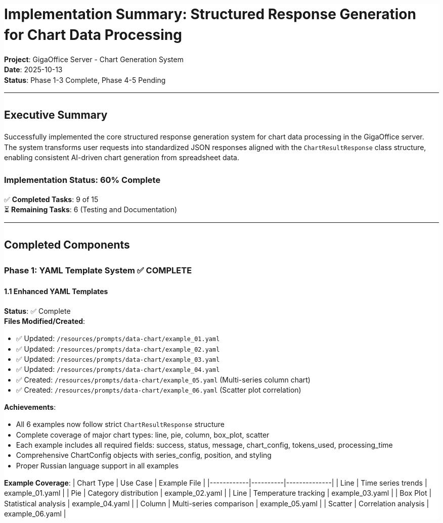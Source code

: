 # Implementation Summary: Structured Response Generation for Chart Data Processing

**Project**: GigaOffice Server - Chart Generation System  
**Date**: 2025-10-13  
**Status**: Phase 1-3 Complete, Phase 4-5 Pending  

---

## Executive Summary

Successfully implemented the core structured response generation system for chart data processing in the GigaOffice server. The system transforms user requests into standardized JSON responses aligned with the `ChartResultResponse` class structure, enabling consistent AI-driven chart generation from spreadsheet data.

### Implementation Status: 60% Complete

✅ **Completed Tasks**: 9 of 15  
⏳ **Remaining Tasks**: 6 (Testing and Documentation)

---

## Completed Components

### Phase 1: YAML Template System ✅ COMPLETE

#### 1.1 Enhanced YAML Templates
**Status**: ✅ Complete  
**Files Modified/Created**:
- ✅ Updated: `/resources/prompts/data-chart/example_01.yaml`
- ✅ Updated: `/resources/prompts/data-chart/example_02.yaml`
- ✅ Updated: `/resources/prompts/data-chart/example_03.yaml`
- ✅ Updated: `/resources/prompts/data-chart/example_04.yaml`
- ✅ Created: `/resources/prompts/data-chart/example_05.yaml` (Multi-series column chart)
- ✅ Created: `/resources/prompts/data-chart/example_06.yaml` (Scatter plot correlation)

**Achievements**:
- All 6 examples now follow strict `ChartResultResponse` structure
- Complete coverage of major chart types: line, pie, column, box_plot, scatter
- Each example includes all required fields: success, status, message, chart_config, tokens_used, processing_time
- Comprehensive ChartConfig objects with series_config, position, and styling
- Proper Russian language support in all examples

**Example Coverage**:
| Chart Type | Use Case | Example File |
|------------|----------|--------------|
| Line | Time series trends | example_01.yaml |
| Pie | Category distribution | example_02.yaml |
| Line | Temperature tracking | example_03.yaml |
| Box Plot | Statistical analysis | example_04.yaml |
| Column | Multi-series comparison | example_05.yaml |
| Scatter | Correlation analysis | example_06.yaml |
